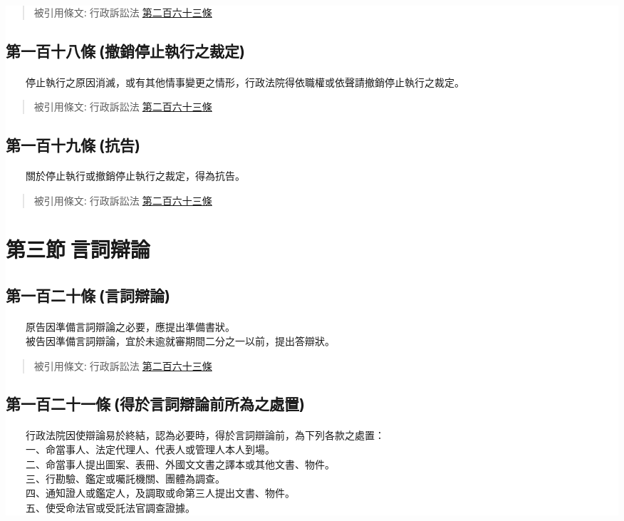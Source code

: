 > 被引用條文: 行政訴訟法 [第二百六十三條](../../法務/法律事務/行政訴訟法.md#第二百六十三條-上訴審程序準用之規定)



第一百十八條 (撤銷停止執行之裁定)
---------------------------------
　　停止執行之原因消滅，或有其他情事變更之情形，行政法院得依職權或依聲請撤銷停止執行之裁定。  
> 被引用條文: 行政訴訟法 [第二百六十三條](../../法務/法律事務/行政訴訟法.md#第二百六十三條-上訴審程序準用之規定)



第一百十九條 (抗告)
-------------------
　　關於停止執行或撤銷停止執行之裁定，得為抗告。  
> 被引用條文: 行政訴訟法 [第二百六十三條](../../法務/法律事務/行政訴訟法.md#第二百六十三條-上訴審程序準用之規定)



第三節  言詞辯論
================
第一百二十條 (言詞辯論)
-----------------------
　　原告因準備言詞辯論之必要，應提出準備書狀。  
　　被告因準備言詞辯論，宜於未逾就審期間二分之一以前，提出答辯狀。  
> 被引用條文: 行政訴訟法 [第二百六十三條](../../法務/法律事務/行政訴訟法.md#第二百六十三條-上訴審程序準用之規定)



第一百二十一條 (得於言詞辯論前所為之處置)
-----------------------------------------
　　行政法院因使辯論易於終結，認為必要時，得於言詞辯論前，為下列各款之處置：  
　　一、命當事人、法定代理人、代表人或管理人本人到場。  
　　二、命當事人提出圖案、表冊、外國文文書之譯本或其他文書、物件。  
　　三、行勘驗、鑑定或囑託機關、團體為調查。  
　　四、通知證人或鑑定人，及調取或命第三人提出文書、物件。  
　　五、使受命法官或受託法官調查證據。  
